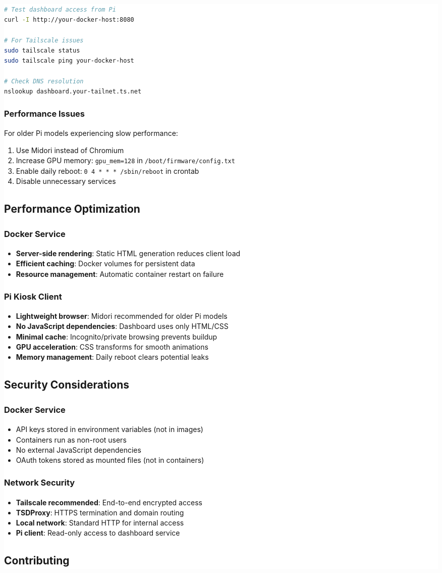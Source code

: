 ```bash
# Test dashboard access from Pi
curl -I http://your-docker-host:8080

# For Tailscale issues
sudo tailscale status
sudo tailscale ping your-docker-host

# Check DNS resolution
nslookup dashboard.your-tailnet.ts.net
```

### Performance Issues

For older Pi models experiencing slow performance:

1. Use Midori instead of Chromium
2. Increase GPU memory: `gpu_mem=128` in `/boot/firmware/config.txt`
3. Enable daily reboot: `0 4 * * * /sbin/reboot` in crontab
4. Disable unnecessary services

## Performance Optimization

### Docker Service
- **Server-side rendering**: Static HTML generation reduces client load
- **Efficient caching**: Docker volumes for persistent data
- **Resource management**: Automatic container restart on failure

### Pi Kiosk Client
- **Lightweight browser**: Midori recommended for older Pi models
- **No JavaScript dependencies**: Dashboard uses only HTML/CSS
- **Minimal cache**: Incognito/private browsing prevents buildup
- **GPU acceleration**: CSS transforms for smooth animations
- **Memory management**: Daily reboot clears potential leaks

## Security Considerations

### Docker Service
- API keys stored in environment variables (not in images)
- Containers run as non-root users
- No external JavaScript dependencies
- OAuth tokens stored as mounted files (not in containers)

### Network Security
- **Tailscale recommended**: End-to-end encrypted access
- **TSDProxy**: HTTPS termination and domain routing
- **Local network**: Standard HTTP for internal access
- **Pi client**: Read-only access to dashboard service

## Contributing
